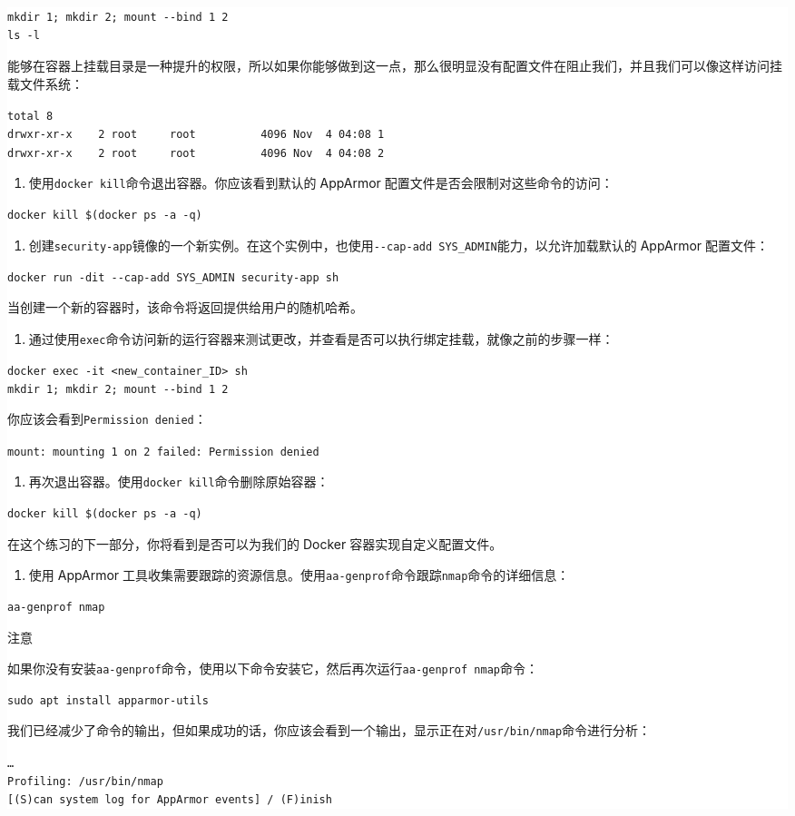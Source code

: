 ```
mkdir 1; mkdir 2; mount --bind 1 2
ls -l
```

能够在容器上挂载目录是一种提升的权限，所以如果你能够做到这一点，那么很明显没有配置文件在阻止我们，并且我们可以像这样访问挂载文件系统：

```
total 8
drwxr-xr-x    2 root     root          4096 Nov  4 04:08 1
drwxr-xr-x    2 root     root          4096 Nov  4 04:08 2
```

1.  使用`docker kill`命令退出容器。你应该看到默认的 AppArmor 配置文件是否会限制对这些命令的访问：

```
docker kill $(docker ps -a -q)
```

1.  创建`security-app`镜像的一个新实例。在这个实例中，也使用`--cap-add SYS_ADMIN`能力，以允许加载默认的 AppArmor 配置文件：

```
docker run -dit --cap-add SYS_ADMIN security-app sh
```

当创建一个新的容器时，该命令将返回提供给用户的随机哈希。

1.  通过使用`exec`命令访问新的运行容器来测试更改，并查看是否可以执行绑定挂载，就像之前的步骤一样：

```
docker exec -it <new_container_ID> sh 
mkdir 1; mkdir 2; mount --bind 1 2
```

你应该会看到`Permission denied`：

```
mount: mounting 1 on 2 failed: Permission denied
```

1.  再次退出容器。使用`docker kill`命令删除原始容器：

```
docker kill $(docker ps -a -q)
```

在这个练习的下一部分，你将看到是否可以为我们的 Docker 容器实现自定义配置文件。

1.  使用 AppArmor 工具收集需要跟踪的资源信息。使用`aa-genprof`命令跟踪`nmap`命令的详细信息：

```
aa-genprof nmap
```

注意

如果你没有安装`aa-genprof`命令，使用以下命令安装它，然后再次运行`aa-genprof nmap`命令：

`sudo apt install apparmor-utils`

我们已经减少了命令的输出，但如果成功的话，你应该会看到一个输出，显示正在对`/usr/bin/nmap`命令进行分析：

```
…
Profiling: /usr/bin/nmap
[(S)can system log for AppArmor events] / (F)inish
```
